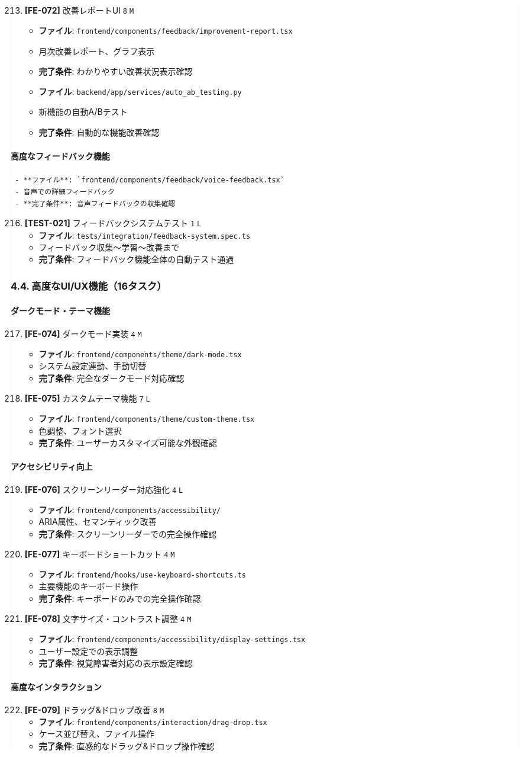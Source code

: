 213. **[FE-072]** 改善レポートUI `8` `M`
     - **ファイル**: `frontend/components/feedback/improvement-report.tsx`
     - 月次改善レポート、グラフ表示
     - **完了条件**: わかりやすい改善状況表示確認

     - **ファイル**: `backend/app/services/auto_ab_testing.py`
     - 新機能の自動A/Bテスト
     - **完了条件**: 自動的な機能改善確認

#### **高度なフィードバック機能**
     - **ファイル**: `frontend/components/feedback/voice-feedback.tsx`
     - 音声での詳細フィードバック
     - **完了条件**: 音声フィードバックの収集確認

216. **[TEST-021]** フィードバックシステムテスト `1` `L`
     - **ファイル**: `tests/integration/feedback-system.spec.ts`
     - フィードバック収集〜学習〜改善まで
     - **完了条件**: フィードバック機能全体の自動テスト通過

### **4.4. 高度なUI/UX機能（16タスク）**

#### **ダークモード・テーマ機能**
217. **[FE-074]** ダークモード実装 `4` `M`
     - **ファイル**: `frontend/components/theme/dark-mode.tsx`
     - システム設定連動、手動切替
     - **完了条件**: 完全なダークモード対応確認

218. **[FE-075]** カスタムテーマ機能 `7` `L`
     - **ファイル**: `frontend/components/theme/custom-theme.tsx`
     - 色調整、フォント選択
     - **完了条件**: ユーザーカスタマイズ可能な外観確認

#### **アクセシビリティ向上**
219. **[FE-076]** スクリーンリーダー対応強化 `4` `L`
     - **ファイル**: `frontend/components/accessibility/`
     - ARIA属性、セマンティック改善
     - **完了条件**: スクリーンリーダーでの完全操作確認

220. **[FE-077]** キーボードショートカット `4` `M`
     - **ファイル**: `frontend/hooks/use-keyboard-shortcuts.ts`
     - 主要機能のキーボード操作
     - **完了条件**: キーボードのみでの完全操作確認

221. **[FE-078]** 文字サイズ・コントラスト調整 `4` `M`
     - **ファイル**: `frontend/components/accessibility/display-settings.tsx`
     - ユーザー設定での表示調整
     - **完了条件**: 視覚障害者対応の表示設定確認

#### **高度なインタラクション**
222. **[FE-079]** ドラッグ&ドロップ改善 `8` `M`
     - **ファイル**: `frontend/components/interaction/drag-drop.tsx`
     - ケース並び替え、ファイル操作
     - **完了条件**: 直感的なドラッグ&ドロップ操作確認
